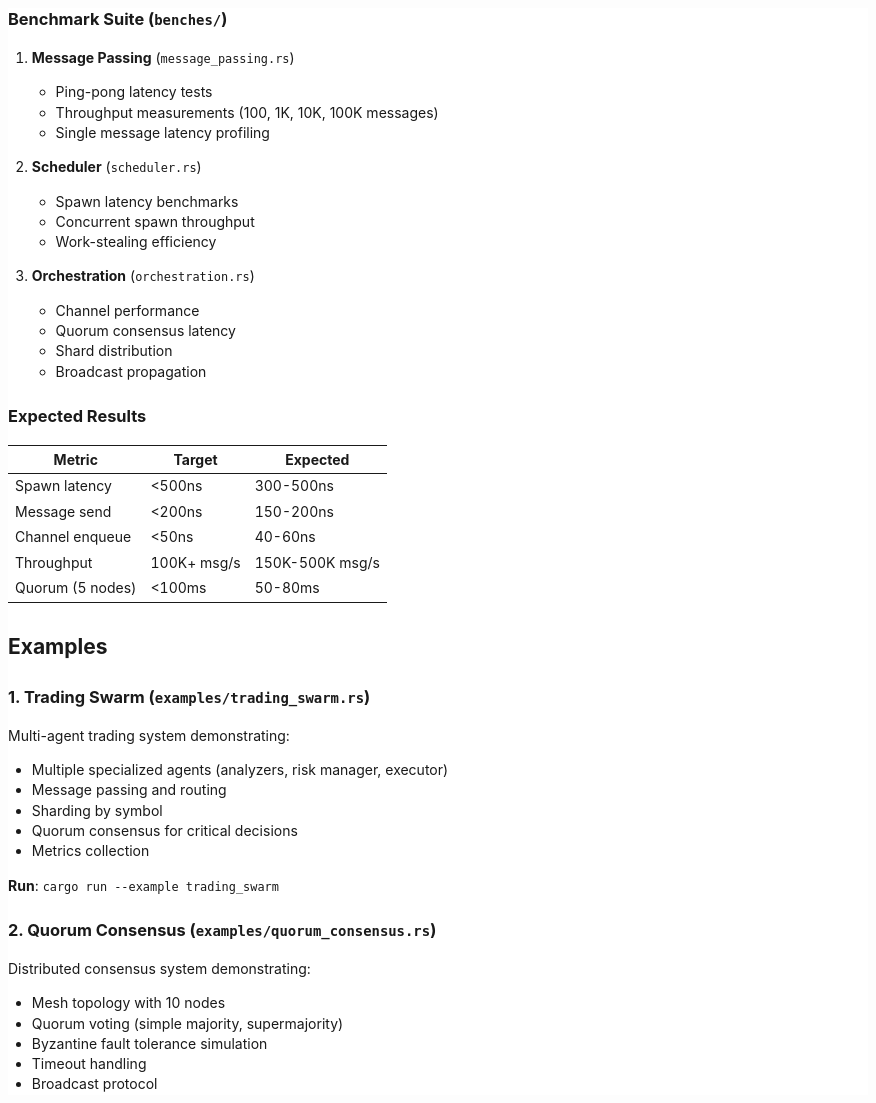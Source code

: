 ### Benchmark Suite (`benches/`)

1. **Message Passing** (`message_passing.rs`)
   - Ping-pong latency tests
   - Throughput measurements (100, 1K, 10K, 100K messages)
   - Single message latency profiling

2. **Scheduler** (`scheduler.rs`)
   - Spawn latency benchmarks
   - Concurrent spawn throughput
   - Work-stealing efficiency

3. **Orchestration** (`orchestration.rs`)
   - Channel performance
   - Quorum consensus latency
   - Shard distribution
   - Broadcast propagation

### Expected Results

| Metric | Target | Expected |
|--------|--------|----------|
| Spawn latency | <500ns | 300-500ns |
| Message send | <200ns | 150-200ns |
| Channel enqueue | <50ns | 40-60ns |
| Throughput | 100K+ msg/s | 150K-500K msg/s |
| Quorum (5 nodes) | <100ms | 50-80ms |

## Examples

### 1. Trading Swarm (`examples/trading_swarm.rs`)

Multi-agent trading system demonstrating:
- Multiple specialized agents (analyzers, risk manager, executor)
- Message passing and routing
- Sharding by symbol
- Quorum consensus for critical decisions
- Metrics collection

**Run**: `cargo run --example trading_swarm`

### 2. Quorum Consensus (`examples/quorum_consensus.rs`)

Distributed consensus system demonstrating:
- Mesh topology with 10 nodes
- Quorum voting (simple majority, supermajority)
- Byzantine fault tolerance simulation
- Timeout handling
- Broadcast protocol
